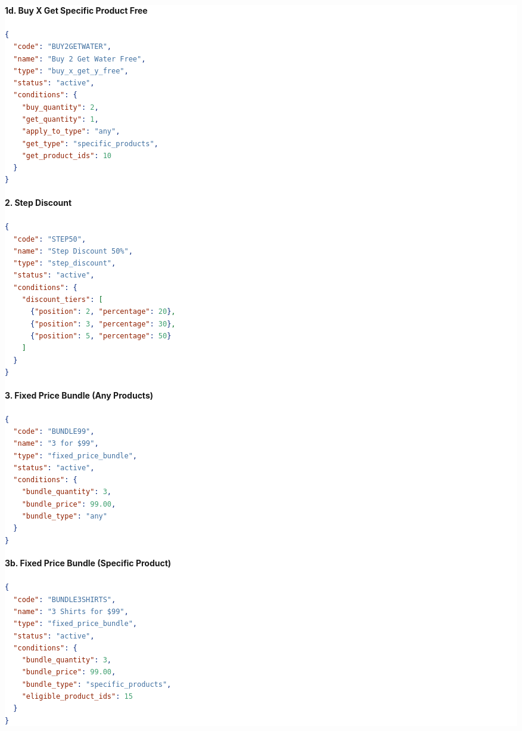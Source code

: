 #### 1d. Buy X Get Specific Product Free
```json
{
  "code": "BUY2GETWATER",
  "name": "Buy 2 Get Water Free",
  "type": "buy_x_get_y_free",
  "status": "active",
  "conditions": {
    "buy_quantity": 2,
    "get_quantity": 1,
    "apply_to_type": "any",
    "get_type": "specific_products",
    "get_product_ids": 10
  }
}
```

#### 2. Step Discount
```json
{
  "code": "STEP50",
  "name": "Step Discount 50%",
  "type": "step_discount",
  "status": "active",
  "conditions": {
    "discount_tiers": [
      {"position": 2, "percentage": 20},
      {"position": 3, "percentage": 30},
      {"position": 5, "percentage": 50}
    ]
  }
}
```

#### 3. Fixed Price Bundle (Any Products)
```json
{
  "code": "BUNDLE99",
  "name": "3 for $99",
  "type": "fixed_price_bundle",
  "status": "active",
  "conditions": {
    "bundle_quantity": 3,
    "bundle_price": 99.00,
    "bundle_type": "any"
  }
}
```

#### 3b. Fixed Price Bundle (Specific Product)
```json
{
  "code": "BUNDLE3SHIRTS",
  "name": "3 Shirts for $99",
  "type": "fixed_price_bundle",
  "status": "active",
  "conditions": {
    "bundle_quantity": 3,
    "bundle_price": 99.00,
    "bundle_type": "specific_products",
    "eligible_product_ids": 15
  }
}
```
